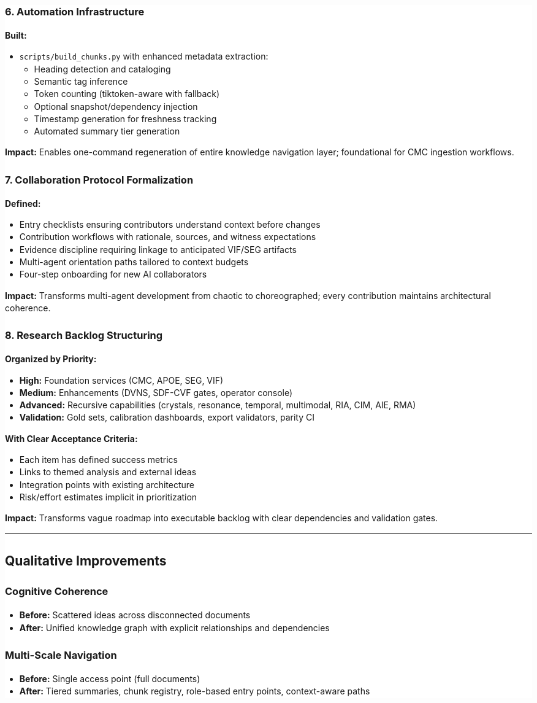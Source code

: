 ### 6. Automation Infrastructure
**Built:**
- `scripts/build_chunks.py` with enhanced metadata extraction:
  - Heading detection and cataloging
  - Semantic tag inference
  - Token counting (tiktoken-aware with fallback)
  - Optional snapshot/dependency injection
  - Timestamp generation for freshness tracking
  - Automated summary tier generation

**Impact:** Enables one-command regeneration of entire knowledge navigation layer; foundational for CMC ingestion workflows.

### 7. Collaboration Protocol Formalization
**Defined:**
- Entry checklists ensuring contributors understand context before changes
- Contribution workflows with rationale, sources, and witness expectations
- Evidence discipline requiring linkage to anticipated VIF/SEG artifacts
- Multi-agent orientation paths tailored to context budgets
- Four-step onboarding for new AI collaborators

**Impact:** Transforms multi-agent development from chaotic to choreographed; every contribution maintains architectural coherence.

### 8. Research Backlog Structuring
**Organized by Priority:**
- **High:** Foundation services (CMC, APOE, SEG, VIF)
- **Medium:** Enhancements (DVNS, SDF-CVF gates, operator console)
- **Advanced:** Recursive capabilities (crystals, resonance, temporal, multimodal, RIA, CIM, AIE, RMA)
- **Validation:** Gold sets, calibration dashboards, export validators, parity CI

**With Clear Acceptance Criteria:**
- Each item has defined success metrics
- Links to themed analysis and external ideas
- Integration points with existing architecture
- Risk/effort estimates implicit in prioritization

**Impact:** Transforms vague roadmap into executable backlog with clear dependencies and validation gates.

---

## Qualitative Improvements

### Cognitive Coherence
- **Before:** Scattered ideas across disconnected documents
- **After:** Unified knowledge graph with explicit relationships and dependencies

### Multi-Scale Navigation
- **Before:** Single access point (full documents)
- **After:** Tiered summaries, chunk registry, role-based entry points, context-aware paths
